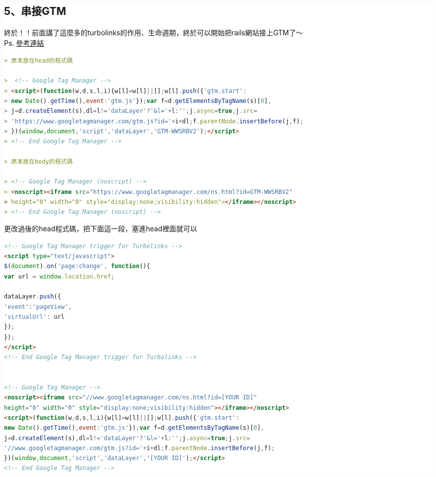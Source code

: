 5、串接GTM
------

終於！！前面講了這麼多的turbolinks的作用、生命週期，終於可以開始把rails網站接上GTM了～   
Ps. [參考連結](http://labs.wrprojects.com/how-to-use-google-tag-manager-with-rails-and-turbolinks/)  


```md
> 原本放在head的程式碼

>  <!-- Google Tag Manager -->
> <script>(function(w,d,s,l,i){w[l]=w[l]||[];w[l].push({'gtm.start':
> new Date().getTime(),event:'gtm.js'});var f=d.getElementsByTagName(s)[0],
> j=d.createElement(s),dl=l!='dataLayer'?'&l='+l:'';j.async=true;j.src=
> 'https://www.googletagmanager.com/gtm.js?id='+i+dl;f.parentNode.insertBefore(j,f);
> })(window,document,'script','dataLayer','GTM-WWSRBV2');</script>
> <!-- End Google Tag Manager -->

> 原本放在body的程式碼

> <!-- Google Tag Manager (noscript) -->
> <noscript><iframe src="https://www.googletagmanager.com/ns.html?id=GTM-WWSRBV2"
> height="0" width="0" style="display:none;visibility:hidden"></iframe></noscript>
> <!-- End Google Tag Manager (noscript) -->
```

更改過後的head程式碼，把下面這一段，塞進head裡面就可以
```md
<!-- Google Tag Manager trigger for Turbolinks -->
<script type="text/javascript">
$(document).on('page:change', function(){
var url = window.location.href;

dataLayer.push({
'event':'pageView',
'virtualUrl': url
});
});
</script>
<!-- End Google Tag Manager trigger for Turbolinks -->


<!-- Google Tag Manager -->
<noscript><iframe src="//www.googletagmanager.com/ns.html?id=[YOUR ID]"
height="0" width="0" style="display:none;visibility:hidden"></iframe></noscript>
<script>(function(w,d,s,l,i){w[l]=w[l]||[];w[l].push({'gtm.start':
new Date().getTime(),event:'gtm.js'});var f=d.getElementsByTagName(s)[0],
j=d.createElement(s),dl=l!='dataLayer'?'&l='+l:'';j.async=true;j.src=
'//www.googletagmanager.com/gtm.js?id='+i+dl;f.parentNode.insertBefore(j,f);
})(window,document,'script','dataLayer','[YOUR ID]');</script>
<!-- End Google Tag Manager -->
```

